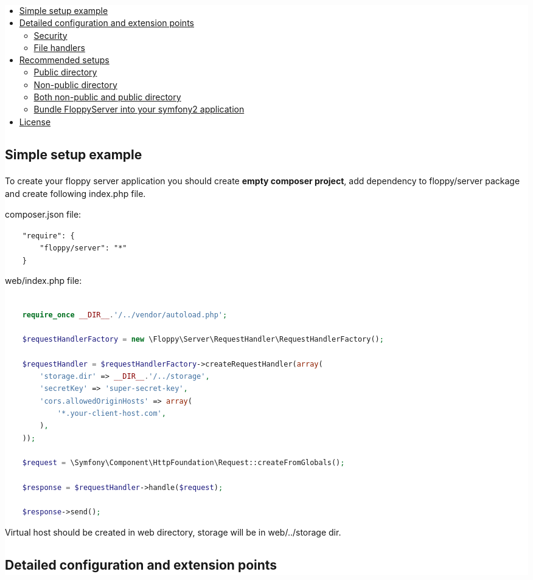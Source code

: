* [Simple setup example](#simple-setup)
* [Detailed configuration and extension points](#detailed-config)
    * [Security](#security)
    * [File handlers](#file-handlers)
* [Recommended setups](#setups)
    * [Public directory](#setup-public-dir)
    * [Non-public directory](#setup-non-public-dir)
    * [Both non-public and public directory](#setup-non-public-public-dir)
    * [Bundle FloppyServer into your symfony2 application](#setup-symfony2)
* [License](#license)

<a name="simple-setup"></a>
## Simple setup example

To create your floppy server application you should create **empty composer project**, add dependency to floppy/server 
package and create following index.php file.

composer.json file:

```
    "require": {
        "floppy/server": "*"
    }
```

web/index.php file:

```php

    require_once __DIR__.'/../vendor/autoload.php';
    
    $requestHandlerFactory = new \Floppy\Server\RequestHandler\RequestHandlerFactory();
    
    $requestHandler = $requestHandlerFactory->createRequestHandler(array(
        'storage.dir' => __DIR__.'/../storage',
        'secretKey' => 'super-secret-key',
        'cors.allowedOriginHosts' => array(
            '*.your-client-host.com',
        ),
    ));
    
    $request = \Symfony\Component\HttpFoundation\Request::createFromGlobals();
    
    $response = $requestHandler->handle($request);
    
    $response->send();

```

Virtual host should be created in web directory, storage will be in web/../storage dir.

<a name="detailed-config"></a>
## Detailed configuration and extension points
